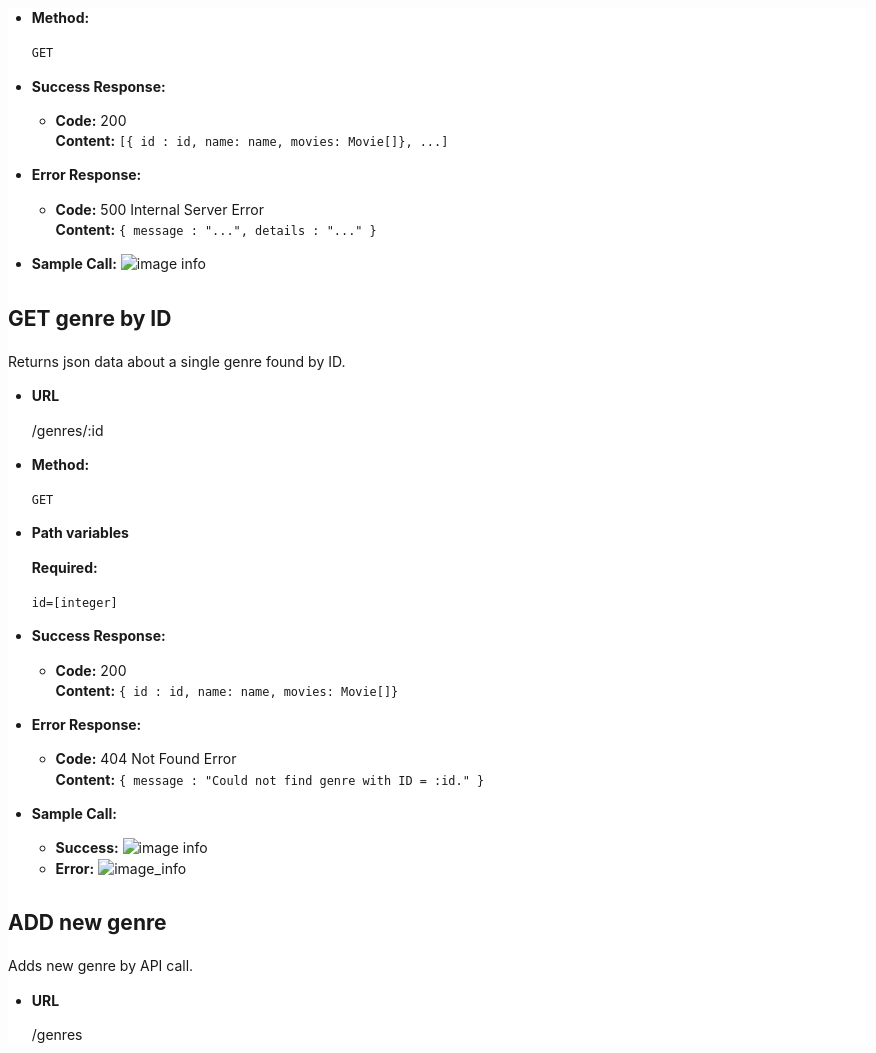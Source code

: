 * **Method:**

  `GET`
  
* **Success Response:**

  * **Code:** 200 <br />
    **Content:** `[{ id : id, name: name, movies: Movie[]}, ...]`
 
* **Error Response:**
  
  * **Code:** 500 Internal Server Error <br />
    **Content:** `{ message : "...", details : "..." }`

* **Sample Call:**
![image info](ReviewsPostman/getGenresSuccess.png)


**GET genre by ID**
----
  Returns json data about a single genre found by ID.

* **URL**

  /genres/:id

* **Method:**

  `GET`
  
*  **Path variables**

   **Required:**
 
   `id=[integer]`

* **Success Response:**

  * **Code:** 200 <br />
    **Content:** `{ id : id, name: name, movies: Movie[]}`
 
* **Error Response:**

  * **Code:** 404 Not Found Error <br />
    **Content:** `{ message : "Could not find genre with ID = :id." }`
    
* **Sample Call:**
  * **Success:**
  ![image info](ReviewsPostman/getGenreIdSuccess.png)
  * **Error:**
  ![image_info](ReviewsPostman/getGenreIdFail.png)
  
    
**ADD new genre**
----
  Adds new genre by API call.

* **URL**

  /genres
